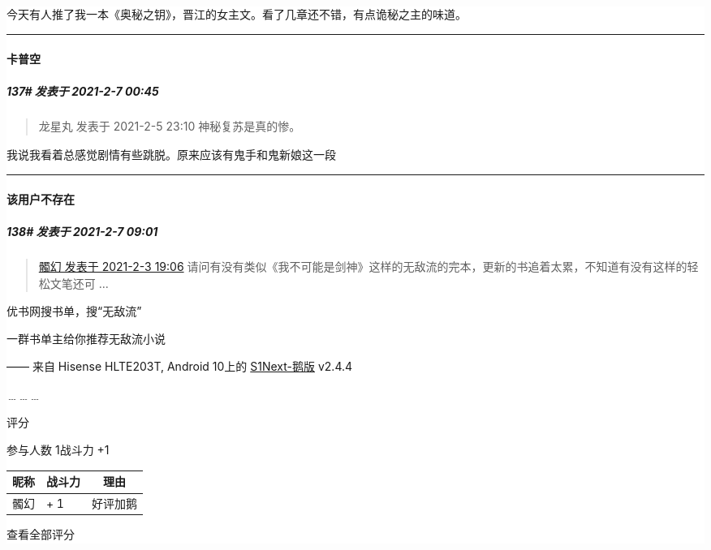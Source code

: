 


今天有人推了我一本《奥秘之钥》，晋江的女主文。看了几章还不错，有点诡秘之主的味道。







*****

####  卡普空  
##### 137#       发表于 2021-2-7 00:45



<blockquote>龙星丸 发表于 2021-2-5 23:10
神秘复苏是真的惨。</blockquote>
我说我看着总感觉剧情有些跳脱。原来应该有鬼手和鬼新娘这一段







*****

####  该用户不存在  
##### 138#       发表于 2021-2-7 09:01



<blockquote><a href="httphttps://bbs.saraba1st.com/2b/forum.php?mod=redirect&amp;goto=findpost&amp;pid=50229515&amp;ptid=1985688" target="_blank">髑幻 发表于 2021-2-3 19:06</a>
请问有没有类似《我不可能是剑神》这样的无敌流的完本，更新的书追着太累，不知道有没有这样的轻松文笔还可 ...</blockquote>
优书网搜书单，搜“无敌流”

一群书单主给你推荐无敌流小说

—— 来自 Hisense HLTE203T, Android 10上的 [S1Next-鹅版](https://github.com/ykrank/S1-Next/releases) v2.4.4



﹍﹍﹍

评分





 参与人数 1战斗力 +1

|昵称|战斗力|理由|
|----|---|---|
| 髑幻| + 1|好评加鹅|



查看全部评分






